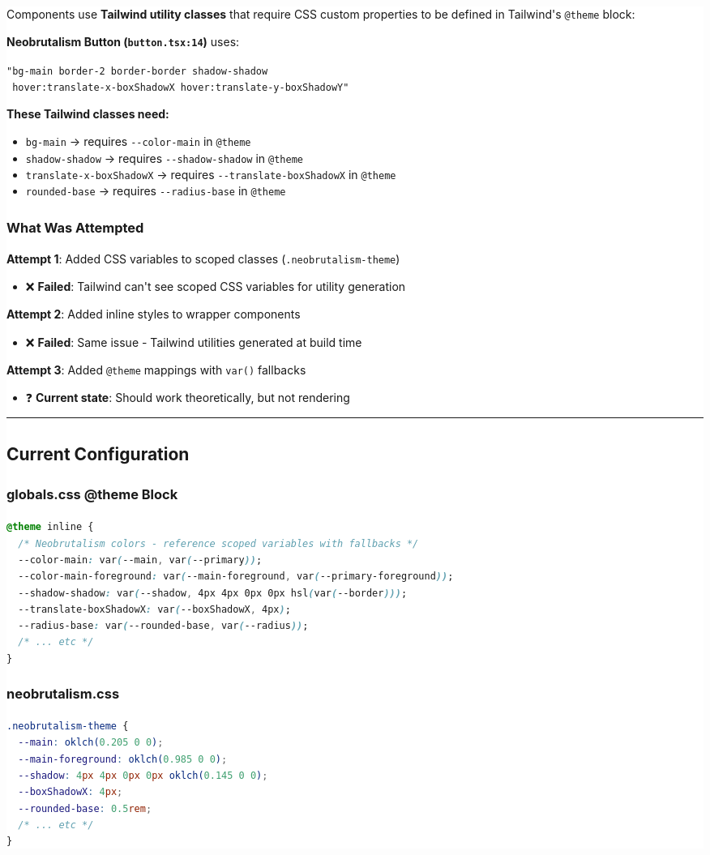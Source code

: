 Components use **Tailwind utility classes** that require CSS custom properties to be defined in Tailwind's `@theme` block:

**Neobrutalism Button (`button.tsx:14`)** uses:
```tsx
"bg-main border-2 border-border shadow-shadow
 hover:translate-x-boxShadowX hover:translate-y-boxShadowY"
```

**These Tailwind classes need:**
- `bg-main` → requires `--color-main` in `@theme`
- `shadow-shadow` → requires `--shadow-shadow` in `@theme`
- `translate-x-boxShadowX` → requires `--translate-boxShadowX` in `@theme`
- `rounded-base` → requires `--radius-base` in `@theme`

### What Was Attempted

**Attempt 1**: Added CSS variables to scoped classes (`.neobrutalism-theme`)
- ❌ **Failed**: Tailwind can't see scoped CSS variables for utility generation

**Attempt 2**: Added inline styles to wrapper components
- ❌ **Failed**: Same issue - Tailwind utilities generated at build time

**Attempt 3**: Added `@theme` mappings with `var()` fallbacks
- ❓ **Current state**: Should work theoretically, but not rendering

---

## Current Configuration

### globals.css @theme Block
```css
@theme inline {
  /* Neobrutalism colors - reference scoped variables with fallbacks */
  --color-main: var(--main, var(--primary));
  --color-main-foreground: var(--main-foreground, var(--primary-foreground));
  --shadow-shadow: var(--shadow, 4px 4px 0px 0px hsl(var(--border)));
  --translate-boxShadowX: var(--boxShadowX, 4px);
  --radius-base: var(--rounded-base, var(--radius));
  /* ... etc */
}
```

### neobrutalism.css
```css
.neobrutalism-theme {
  --main: oklch(0.205 0 0);
  --main-foreground: oklch(0.985 0 0);
  --shadow: 4px 4px 0px 0px oklch(0.145 0 0);
  --boxShadowX: 4px;
  --rounded-base: 0.5rem;
  /* ... etc */
}
```
